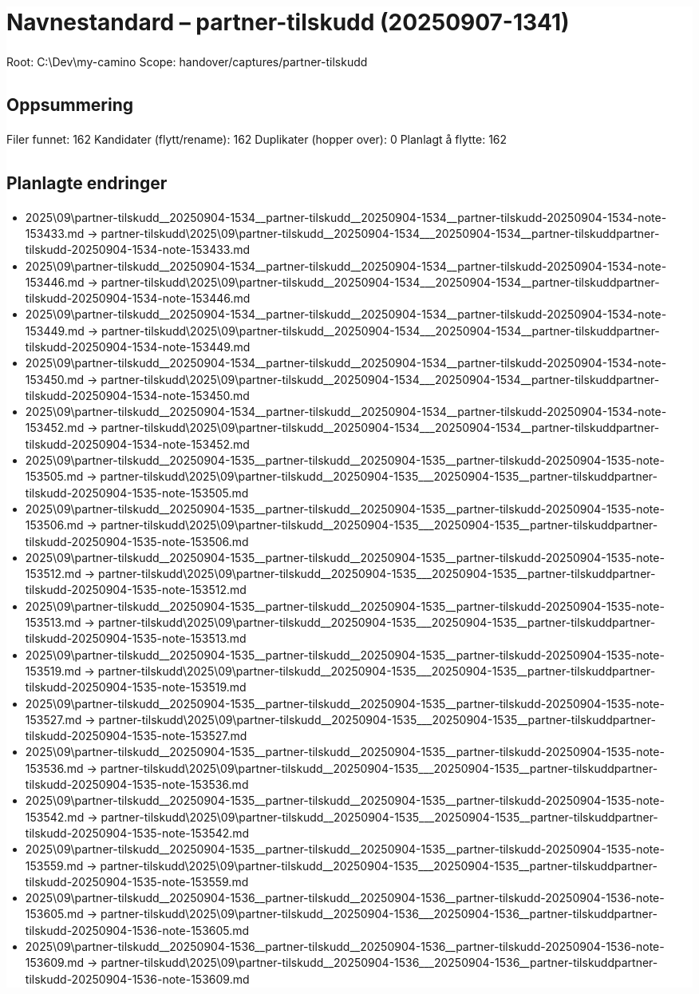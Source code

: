 # Navnestandard – partner-tilskudd (20250907-1341)

Root: C:\Dev\my-camino
Scope: handover/captures/partner-tilskudd

## Oppsummering
Filer funnet:               162
Kandidater (flytt/rename):  162
Duplikater (hopper over):   0
Planlagt å flytte:          162

## Planlagte endringer
- 2025\09\partner-tilskudd__20250904-1534__partner-tilskudd__20250904-1534__partner-tilskudd-20250904-1534-note-153433.md  ->  partner-tilskudd\2025\09\partner-tilskudd__20250904-1534___20250904-1534__partner-tilskuddpartner-tilskudd-20250904-1534-note-153433.md
- 2025\09\partner-tilskudd__20250904-1534__partner-tilskudd__20250904-1534__partner-tilskudd-20250904-1534-note-153446.md  ->  partner-tilskudd\2025\09\partner-tilskudd__20250904-1534___20250904-1534__partner-tilskuddpartner-tilskudd-20250904-1534-note-153446.md
- 2025\09\partner-tilskudd__20250904-1534__partner-tilskudd__20250904-1534__partner-tilskudd-20250904-1534-note-153449.md  ->  partner-tilskudd\2025\09\partner-tilskudd__20250904-1534___20250904-1534__partner-tilskuddpartner-tilskudd-20250904-1534-note-153449.md
- 2025\09\partner-tilskudd__20250904-1534__partner-tilskudd__20250904-1534__partner-tilskudd-20250904-1534-note-153450.md  ->  partner-tilskudd\2025\09\partner-tilskudd__20250904-1534___20250904-1534__partner-tilskuddpartner-tilskudd-20250904-1534-note-153450.md
- 2025\09\partner-tilskudd__20250904-1534__partner-tilskudd__20250904-1534__partner-tilskudd-20250904-1534-note-153452.md  ->  partner-tilskudd\2025\09\partner-tilskudd__20250904-1534___20250904-1534__partner-tilskuddpartner-tilskudd-20250904-1534-note-153452.md
- 2025\09\partner-tilskudd__20250904-1535__partner-tilskudd__20250904-1535__partner-tilskudd-20250904-1535-note-153505.md  ->  partner-tilskudd\2025\09\partner-tilskudd__20250904-1535___20250904-1535__partner-tilskuddpartner-tilskudd-20250904-1535-note-153505.md
- 2025\09\partner-tilskudd__20250904-1535__partner-tilskudd__20250904-1535__partner-tilskudd-20250904-1535-note-153506.md  ->  partner-tilskudd\2025\09\partner-tilskudd__20250904-1535___20250904-1535__partner-tilskuddpartner-tilskudd-20250904-1535-note-153506.md
- 2025\09\partner-tilskudd__20250904-1535__partner-tilskudd__20250904-1535__partner-tilskudd-20250904-1535-note-153512.md  ->  partner-tilskudd\2025\09\partner-tilskudd__20250904-1535___20250904-1535__partner-tilskuddpartner-tilskudd-20250904-1535-note-153512.md
- 2025\09\partner-tilskudd__20250904-1535__partner-tilskudd__20250904-1535__partner-tilskudd-20250904-1535-note-153513.md  ->  partner-tilskudd\2025\09\partner-tilskudd__20250904-1535___20250904-1535__partner-tilskuddpartner-tilskudd-20250904-1535-note-153513.md
- 2025\09\partner-tilskudd__20250904-1535__partner-tilskudd__20250904-1535__partner-tilskudd-20250904-1535-note-153519.md  ->  partner-tilskudd\2025\09\partner-tilskudd__20250904-1535___20250904-1535__partner-tilskuddpartner-tilskudd-20250904-1535-note-153519.md
- 2025\09\partner-tilskudd__20250904-1535__partner-tilskudd__20250904-1535__partner-tilskudd-20250904-1535-note-153527.md  ->  partner-tilskudd\2025\09\partner-tilskudd__20250904-1535___20250904-1535__partner-tilskuddpartner-tilskudd-20250904-1535-note-153527.md
- 2025\09\partner-tilskudd__20250904-1535__partner-tilskudd__20250904-1535__partner-tilskudd-20250904-1535-note-153536.md  ->  partner-tilskudd\2025\09\partner-tilskudd__20250904-1535___20250904-1535__partner-tilskuddpartner-tilskudd-20250904-1535-note-153536.md
- 2025\09\partner-tilskudd__20250904-1535__partner-tilskudd__20250904-1535__partner-tilskudd-20250904-1535-note-153542.md  ->  partner-tilskudd\2025\09\partner-tilskudd__20250904-1535___20250904-1535__partner-tilskuddpartner-tilskudd-20250904-1535-note-153542.md
- 2025\09\partner-tilskudd__20250904-1535__partner-tilskudd__20250904-1535__partner-tilskudd-20250904-1535-note-153559.md  ->  partner-tilskudd\2025\09\partner-tilskudd__20250904-1535___20250904-1535__partner-tilskuddpartner-tilskudd-20250904-1535-note-153559.md
- 2025\09\partner-tilskudd__20250904-1536__partner-tilskudd__20250904-1536__partner-tilskudd-20250904-1536-note-153605.md  ->  partner-tilskudd\2025\09\partner-tilskudd__20250904-1536___20250904-1536__partner-tilskuddpartner-tilskudd-20250904-1536-note-153605.md
- 2025\09\partner-tilskudd__20250904-1536__partner-tilskudd__20250904-1536__partner-tilskudd-20250904-1536-note-153609.md  ->  partner-tilskudd\2025\09\partner-tilskudd__20250904-1536___20250904-1536__partner-tilskuddpartner-tilskudd-20250904-1536-note-153609.md
